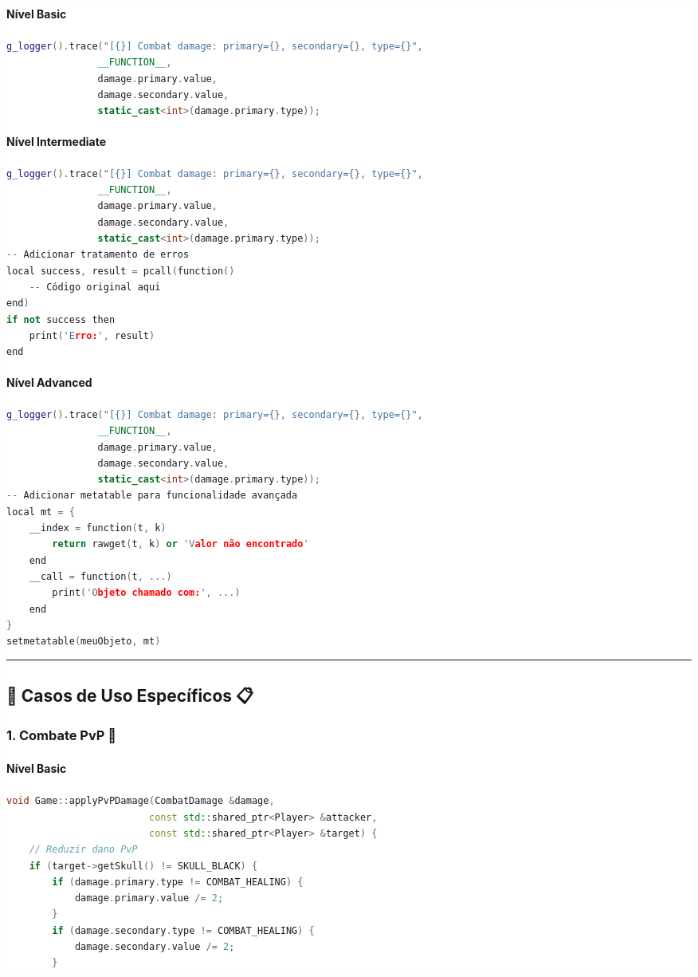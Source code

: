 #### Nível Basic
```cpp
g_logger().trace("[{}] Combat damage: primary={}, secondary={}, type={}", 
                __FUNCTION__, 
                damage.primary.value, 
                damage.secondary.value, 
                static_cast<int>(damage.primary.type));
```

#### Nível Intermediate
```cpp
g_logger().trace("[{}] Combat damage: primary={}, secondary={}, type={}", 
                __FUNCTION__, 
                damage.primary.value, 
                damage.secondary.value, 
                static_cast<int>(damage.primary.type));
-- Adicionar tratamento de erros
local success, result = pcall(function()
    -- Código original aqui
end)
if not success then
    print('Erro:', result)
end
```

#### Nível Advanced
```cpp
g_logger().trace("[{}] Combat damage: primary={}, secondary={}, type={}", 
                __FUNCTION__, 
                damage.primary.value, 
                damage.secondary.value, 
                static_cast<int>(damage.primary.type));
-- Adicionar metatable para funcionalidade avançada
local mt = {
    __index = function(t, k)
        return rawget(t, k) or 'Valor não encontrado'
    end
    __call = function(t, ...)
        print('Objeto chamado com:', ...)
    end
}
setmetatable(meuObjeto, mt)
```


---

## 🎯 **Casos de Uso Específicos** 📋

### **1. Combate PvP** 📝

#### Nível Basic
```cpp
void Game::applyPvPDamage(CombatDamage &damage, 
                         const std::shared_ptr<Player> &attacker, 
                         const std::shared_ptr<Player> &target) {
    // Reduzir dano PvP
    if (target->getSkull() != SKULL_BLACK) {
        if (damage.primary.type != COMBAT_HEALING) {
            damage.primary.value /= 2;
        }
        if (damage.secondary.type != COMBAT_HEALING) {
            damage.secondary.value /= 2;
        }
```